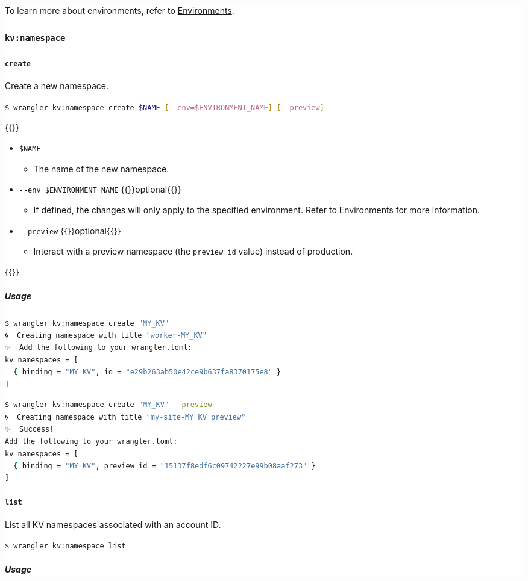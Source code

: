 To learn more about environments, refer to [Environments](/workers/wrangler/environments/).

### `kv:namespace`

#### `create`

Create a new namespace.

```sh
$ wrangler kv:namespace create $NAME [--env=$ENVIRONMENT_NAME] [--preview]
```

{{<definitions>}}

- `$NAME`

  - The name of the new namespace.

- `--env $ENVIRONMENT_NAME` {{<prop-meta>}}optional{{</prop-meta>}}

  - If defined, the changes will only apply to the specified environment. Refer to [Environments](/workers/wrangler/environments/) for more information.

- `--preview` {{<prop-meta>}}optional{{</prop-meta>}}
  - Interact with a preview namespace (the `preview_id` value) instead of production.

{{</definitions>}}

##### Usage

```sh
$ wrangler kv:namespace create "MY_KV"
🌀  Creating namespace with title "worker-MY_KV"
✨  Add the following to your wrangler.toml:
kv_namespaces = [
  { binding = "MY_KV", id = "e29b263ab50e42ce9b637fa8370175e8" }
]
```

```sh
$ wrangler kv:namespace create "MY_KV" --preview
🌀  Creating namespace with title "my-site-MY_KV_preview"
✨  Success!
Add the following to your wrangler.toml:
kv_namespaces = [
  { binding = "MY_KV", preview_id = "15137f8edf6c09742227e99b08aaf273" }
]
```

#### `list`

List all KV namespaces associated with an account ID.

```sh
$ wrangler kv:namespace list
```

##### Usage
